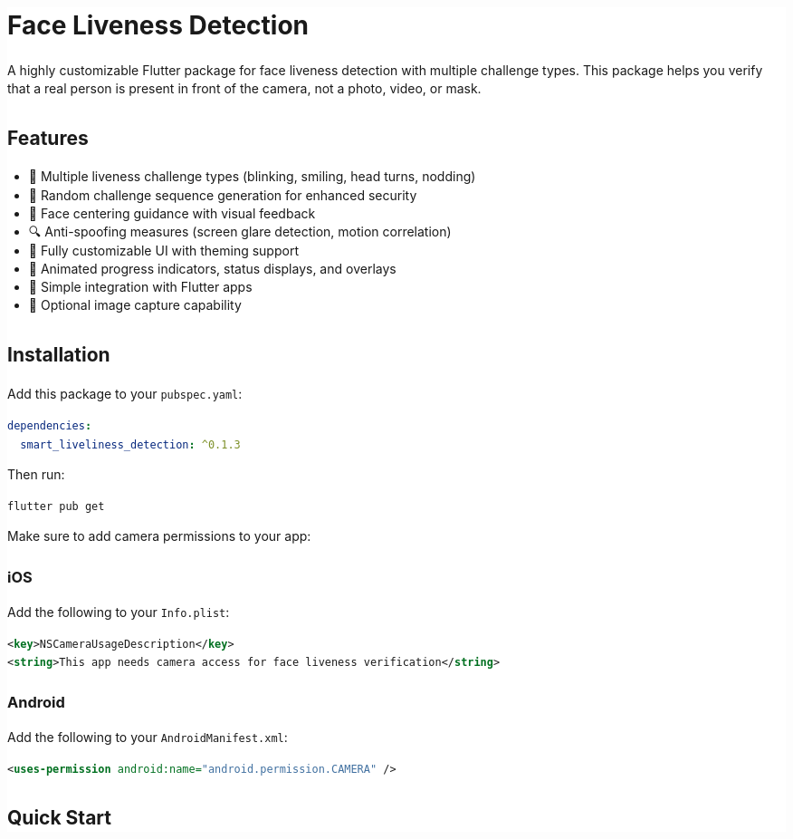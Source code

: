 # Face Liveness Detection

A highly customizable Flutter package for face liveness detection with multiple challenge types. This package helps you verify that a real person is present in front of the camera, not a photo, video, or mask.

## Features

- 💯 Multiple liveness challenge types (blinking, smiling, head turns, nodding)
- 🔄 Random challenge sequence generation for enhanced security
- 🎯 Face centering guidance with visual feedback
- 🔍 Anti-spoofing measures (screen glare detection, motion correlation)
- 🎨 Fully customizable UI with theming support
- 🌈 Animated progress indicators, status displays, and overlays
- 📱 Simple integration with Flutter apps
- 📸 Optional image capture capability


## Installation

Add this package to your `pubspec.yaml`:

```yaml
dependencies:
  smart_liveliness_detection: ^0.1.3
```

Then run:

```
flutter pub get
```

Make sure to add camera permissions to your app:

### iOS

Add the following to your `Info.plist`:

```xml
<key>NSCameraUsageDescription</key>
<string>This app needs camera access for face liveness verification</string>
```

### Android

Add the following to your `AndroidManifest.xml`:

```xml
<uses-permission android:name="android.permission.CAMERA" />
```

## Quick Start
